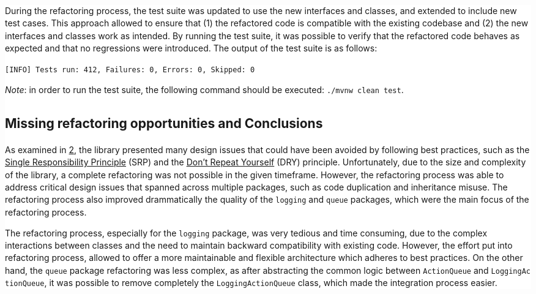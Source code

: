 During the refactoring process, the test suite was updated to use the new interfaces and classes, and extended to include new test cases. This approach allowed to ensure that (1) the refactored code is compatible with the existing codebase and (2) the new interfaces and classes work as intended. By running the test suite, it was possible to verify that the refactored code behaves as expected and that no regressions were introduced. The output of the test suite is as follows:

<div class="center">

    [INFO] Tests run: 412, Failures: 0, Errors: 0, Skipped: 0

</div>

_Note_: in order to run the test suite, the following command should be executed: `./mvnw clean test`.

## Missing refactoring opportunities and Conclusions

As examined in <a href="#sec:project_health_analysis" data-reference-type="ref+label" data-reference="sec:project_health_analysis">2</a>, the library presented many design issues that could have been avoided by following best practices, such as the [Single Responsibility Principle](https://en.wikipedia.org/wiki/Single_responsibility_principle) (SRP) and the [Don’t Repeat Yourself](https://en.wikipedia.org/wiki/Don%27t_repeat_yourself) (DRY) principle. Unfortunately, due to the size and complexity of the library, a complete refactoring was not possible in the given timeframe. However, the refactoring process was able to address critical design issues that spanned across multiple packages, such as code duplication and inheritance misuse. The refactoring process also improved drammatically the quality of the `logging` and `queue` packages, which were the main focus of the refactoring process.

The refactoring process, especially for the `logging` package, was very tedious and time consuming, due to the complex interactions between classes and the need to maintain backward compatibility with existing code. However, the effort put into refactoring process, allowed to offer a more maintainable and flexible architecture which adheres to best practices. On the other hand, the `queue` package refactoring was less complex, as after abstracting the common logic between `ActionQueue` and `LoggingActionQueue`, it was possible to remove completely the `LoggingActionQueue` class, which made the integration process easier.
